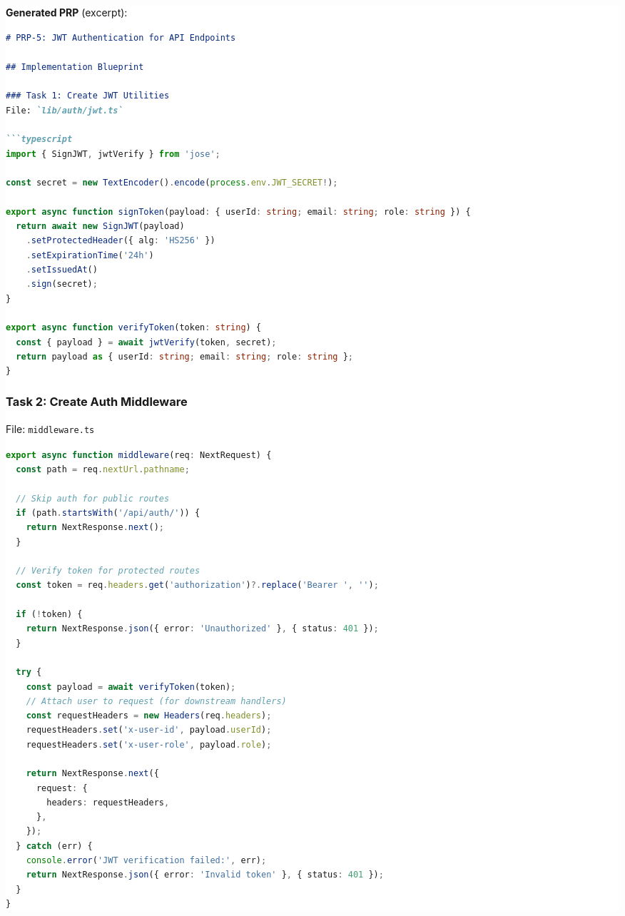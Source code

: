 
**Generated PRP** (excerpt):
```markdown
# PRP-5: JWT Authentication for API Endpoints

## Implementation Blueprint

### Task 1: Create JWT Utilities
File: `lib/auth/jwt.ts`

```typescript
import { SignJWT, jwtVerify } from 'jose';

const secret = new TextEncoder().encode(process.env.JWT_SECRET!);

export async function signToken(payload: { userId: string; email: string; role: string }) {
  return await new SignJWT(payload)
    .setProtectedHeader({ alg: 'HS256' })
    .setExpirationTime('24h')
    .setIssuedAt()
    .sign(secret);
}

export async function verifyToken(token: string) {
  const { payload } = await jwtVerify(token, secret);
  return payload as { userId: string; email: string; role: string };
}
```

### Task 2: Create Auth Middleware
File: `middleware.ts`

```typescript
export async function middleware(req: NextRequest) {
  const path = req.nextUrl.pathname;

  // Skip auth for public routes
  if (path.startsWith('/api/auth/')) {
    return NextResponse.next();
  }

  // Verify token for protected routes
  const token = req.headers.get('authorization')?.replace('Bearer ', '');

  if (!token) {
    return NextResponse.json({ error: 'Unauthorized' }, { status: 401 });
  }

  try {
    const payload = await verifyToken(token);
    // Attach user to request (for downstream handlers)
    const requestHeaders = new Headers(req.headers);
    requestHeaders.set('x-user-id', payload.userId);
    requestHeaders.set('x-user-role', payload.role);

    return NextResponse.next({
      request: {
        headers: requestHeaders,
      },
    });
  } catch (err) {
    console.error('JWT verification failed:', err);
    return NextResponse.json({ error: 'Invalid token' }, { status: 401 });
  }
}
```